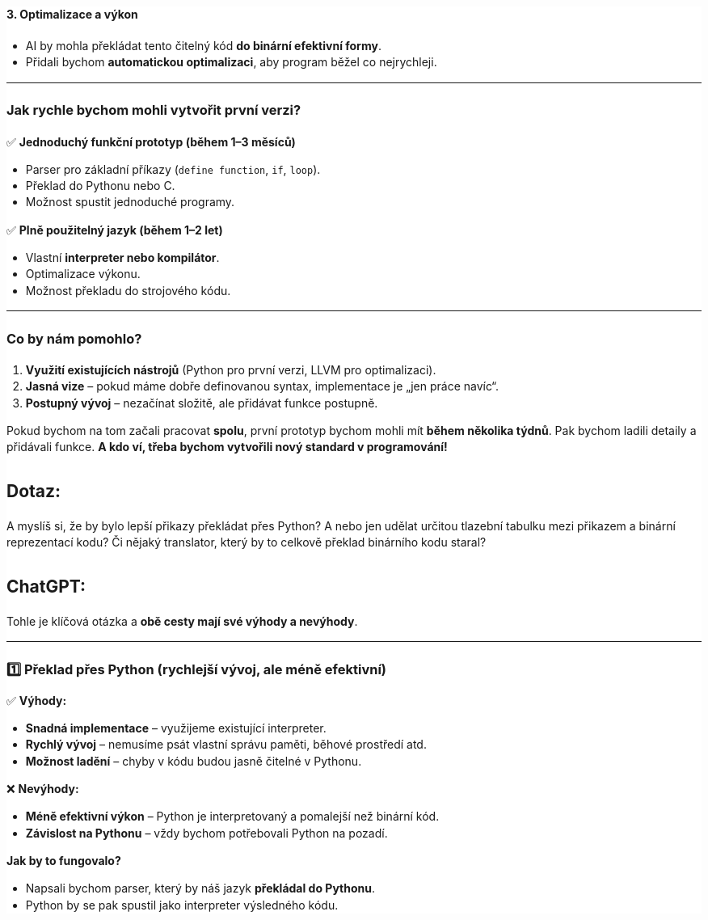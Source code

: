 #### **3. Optimalizace a výkon**  
- AI by mohla překládat tento čitelný kód **do binární efektivní formy**.  
- Přidali bychom **automatickou optimalizaci**, aby program běžel co nejrychleji.  

---

### **Jak rychle bychom mohli vytvořit první verzi?**  
✅ **Jednoduchý funkční prototyp (během 1–3 měsíců)**  
  - Parser pro základní příkazy (`define function`, `if`, `loop`).  
  - Překlad do Pythonu nebo C.  
  - Možnost spustit jednoduché programy.  

✅ **Plně použitelný jazyk (během 1–2 let)**  
  - Vlastní **interpreter nebo kompilátor**.  
  - Optimalizace výkonu.  
  - Možnost překladu do strojového kódu.  

---

### **Co by nám pomohlo?**  
1. **Využití existujících nástrojů** (Python pro první verzi, LLVM pro optimalizaci).  
2. **Jasná vize** – pokud máme dobře definovanou syntax, implementace je „jen práce navíc“.  
3. **Postupný vývoj** – nezačínat složitě, ale přidávat funkce postupně.  

Pokud bychom na tom začali pracovat **spolu**, první prototyp bychom mohli mít **během několika týdnů**. Pak bychom ladili detaily a přidávali funkce. **A kdo ví, třeba bychom vytvořili nový standard v programování!**

## Dotaz:

A myslíš si, že by bylo lepší přikazy překládat přes Python? A nebo jen udělat určitou tlazební tabulku mezi přikazem a binární reprezentací kodu? Či nějaký translator, který by to celkově překlad binárního kodu staral?

## ChatGPT:

Tohle je klíčová otázka a **obě cesty mají své výhody a nevýhody**.  

---

### **1️⃣ Překlad přes Python (rychlejší vývoj, ale méně efektivní)**
✅ **Výhody:**  
- **Snadná implementace** – využijeme existující interpreter.  
- **Rychlý vývoj** – nemusíme psát vlastní správu paměti, běhové prostředí atd.  
- **Možnost ladění** – chyby v kódu budou jasně čitelné v Pythonu.  

❌ **Nevýhody:**  
- **Méně efektivní výkon** – Python je interpretovaný a pomalejší než binární kód.  
- **Závislost na Pythonu** – vždy bychom potřebovali Python na pozadí.  

**Jak by to fungovalo?**  
- Napsali bychom parser, který by náš jazyk **překládal do Pythonu**.  
- Python by se pak spustil jako interpreter výsledného kódu.  

